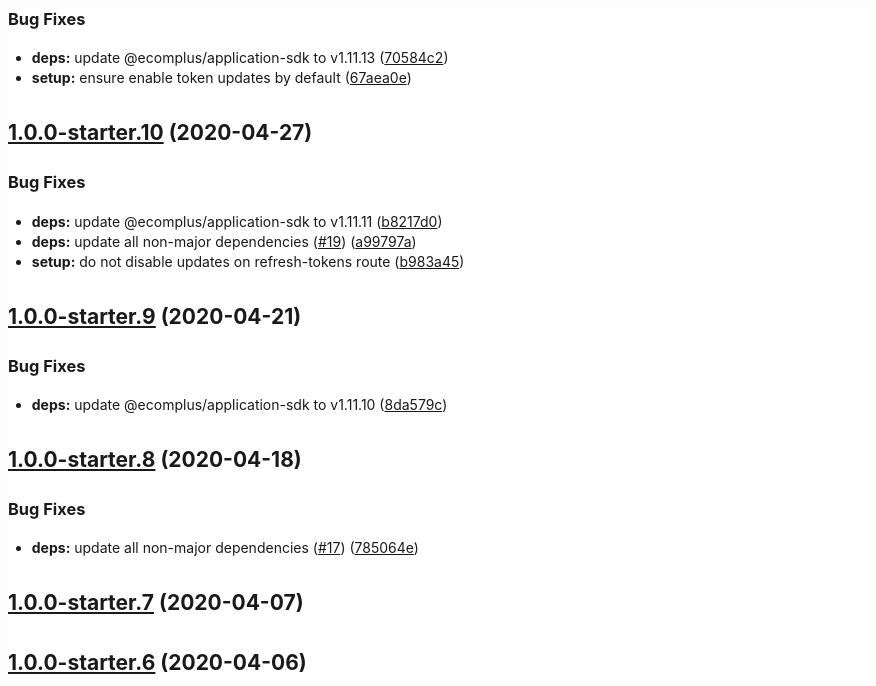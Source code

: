 
### Bug Fixes

* **deps:** update @ecomplus/application-sdk to v1.11.13 ([70584c2](https://github.com/ecomplus/application-starter/commit/70584c245e97a1b539a3df3f74109f20d9a1fa3c))
* **setup:** ensure enable token updates by default ([67aea0e](https://github.com/ecomplus/application-starter/commit/67aea0eb363be3cc535a0f0f4d1b5b682958f243))

## [1.0.0-starter.10](https://github.com/ecomplus/application-starter/compare/v1.0.0-starter.9...v1.0.0-starter.10) (2020-04-27)


### Bug Fixes

* **deps:** update @ecomplus/application-sdk to v1.11.11 ([b8217d0](https://github.com/ecomplus/application-starter/commit/b8217d03fe92b5c233615a0b6b4c01d7bad676c2))
* **deps:** update all non-major dependencies ([#19](https://github.com/ecomplus/application-starter/issues/19)) ([a99797a](https://github.com/ecomplus/application-starter/commit/a99797a129d6e2383ef5ef69c06afacd13cccfb0))
* **setup:** do not disable updates on refresh-tokens route ([b983a45](https://github.com/ecomplus/application-starter/commit/b983a45ada5575ee6435f7b3016ef35c28355762))

## [1.0.0-starter.9](https://github.com/ecomplus/application-starter/compare/v1.0.0-starter.8...v1.0.0-starter.9) (2020-04-21)


### Bug Fixes

* **deps:** update @ecomplus/application-sdk to v1.11.10 ([8da579c](https://github.com/ecomplus/application-starter/commit/8da579c19c6530e8cc9fd338a07aece1fccc64ff))

## [1.0.0-starter.8](https://github.com/ecomplus/application-starter/compare/v1.0.0-starter.7...v1.0.0-starter.8) (2020-04-18)


### Bug Fixes

* **deps:** update all non-major dependencies ([#17](https://github.com/ecomplus/application-starter/issues/17)) ([785064e](https://github.com/ecomplus/application-starter/commit/785064ef5bf06db7c084f9b17b37a6077645735b))

## [1.0.0-starter.7](https://github.com/ecomplus/application-starter/compare/v1.0.0-starter.6...v1.0.0-starter.7) (2020-04-07)

## [1.0.0-starter.6](https://github.com/ecomplus/application-starter/compare/v1.0.0-starter.5...v1.0.0-starter.6) (2020-04-06)
